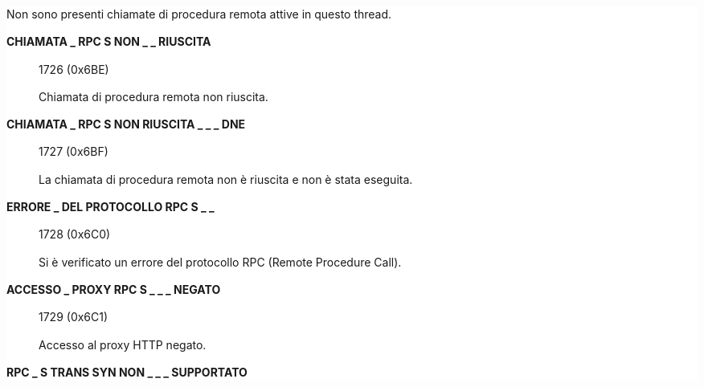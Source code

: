 

Non sono presenti chiamate di procedura remota attive in questo thread.


</dt> </dl> </dd> <dt>

<span id="RPC_S_CALL_FAILED"></span><span id="rpc_s_call_failed"></span>**CHIAMATA \_ RPC S NON \_ \_ RIUSCITA**
</dt> <dd> <dl> <dt>

1726 (0x6BE)
</dt> <dt>



Chiamata di procedura remota non riuscita.


</dt> </dl> </dd> <dt>

<span id="RPC_S_CALL_FAILED_DNE"></span><span id="rpc_s_call_failed_dne"></span>**CHIAMATA \_ RPC S NON RIUSCITA \_ \_ \_ DNE**
</dt> <dd> <dl> <dt>

1727 (0x6BF)
</dt> <dt>



La chiamata di procedura remota non è riuscita e non è stata eseguita.


</dt> </dl> </dd> <dt>

<span id="RPC_S_PROTOCOL_ERROR"></span><span id="rpc_s_protocol_error"></span>**ERRORE \_ DEL PROTOCOLLO RPC S \_ \_**
</dt> <dd> <dl> <dt>

1728 (0x6C0)
</dt> <dt>



Si è verificato un errore del protocollo RPC (Remote Procedure Call).


</dt> </dl> </dd> <dt>

<span id="RPC_S_PROXY_ACCESS_DENIED"></span><span id="rpc_s_proxy_access_denied"></span>**ACCESSO \_ PROXY RPC S \_ \_ \_ NEGATO**
</dt> <dd> <dl> <dt>

1729 (0x6C1)
</dt> <dt>



Accesso al proxy HTTP negato.


</dt> </dl> </dd> <dt>

<span id="RPC_S_UNSUPPORTED_TRANS_SYN"></span><span id="rpc_s_unsupported_trans_syn"></span>**RPC \_ S TRANS SYN NON \_ \_ \_ SUPPORTATO**
</dt> <dd> <dl> <dt>
